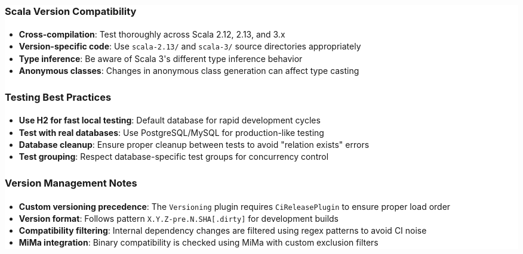 ### Scala Version Compatibility

- **Cross-compilation**: Test thoroughly across Scala 2.12, 2.13, and 3.x
- **Version-specific code**: Use `scala-2.13/` and `scala-3/` source directories appropriately
- **Type inference**: Be aware of Scala 3's different type inference behavior
- **Anonymous classes**: Changes in anonymous class generation can affect type casting

### Testing Best Practices

- **Use H2 for fast local testing**: Default database for rapid development cycles
- **Test with real databases**: Use PostgreSQL/MySQL for production-like testing
- **Database cleanup**: Ensure proper cleanup between tests to avoid "relation exists" errors
- **Test grouping**: Respect database-specific test groups for concurrency control

### Version Management Notes

- **Custom versioning precedence**: The `Versioning` plugin requires `CiReleasePlugin` to ensure proper load order
- **Version format**: Follows pattern `X.Y.Z-pre.N.SHA[.dirty]` for development builds
- **Compatibility filtering**: Internal dependency changes are filtered using regex patterns to avoid CI noise
- **MiMa integration**: Binary compatibility is checked using MiMa with custom exclusion filters
